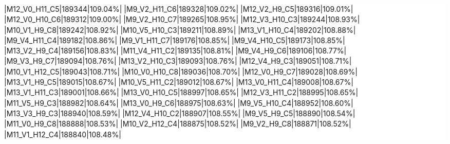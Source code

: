 |M12_V0_H11_C5|189344|109.04%|
|M9_V2_H11_C6|189328|109.02%|
|M12_V2_H9_C5|189316|109.01%|
|M12_V0_H10_C6|189312|109.00%|
|M9_V2_H10_C7|189265|108.95%|
|M12_V3_H10_C3|189244|108.93%|
|M10_V1_H9_C8|189242|108.92%|
|M10_V5_H10_C3|189211|108.89%|
|M13_V1_H10_C4|189202|108.88%|
|M9_V4_H11_C4|189182|108.86%|
|M9_V1_H11_C7|189176|108.85%|
|M9_V4_H10_C5|189173|108.85%|
|M13_V2_H9_C4|189156|108.83%|
|M11_V4_H11_C2|189135|108.81%|
|M9_V4_H9_C6|189106|108.77%|
|M9_V3_H9_C7|189094|108.76%|
|M13_V2_H10_C3|189093|108.76%|
|M12_V4_H9_C3|189051|108.71%|
|M10_V1_H12_C5|189043|108.71%|
|M10_V0_H10_C8|189036|108.70%|
|M12_V0_H9_C7|189028|108.69%|
|M13_V1_H9_C5|189015|108.67%|
|M10_V5_H11_C2|189012|108.67%|
|M13_V0_H11_C4|189008|108.67%|
|M13_V1_H11_C3|189001|108.66%|
|M13_V0_H10_C5|188997|108.65%|
|M12_V3_H11_C2|188995|108.65%|
|M11_V5_H9_C3|188982|108.64%|
|M13_V0_H9_C6|188975|108.63%|
|M9_V5_H10_C4|188952|108.60%|
|M13_V3_H9_C3|188940|108.59%|
|M12_V4_H10_C2|188907|108.55%|
|M9_V5_H9_C5|188890|108.54%|
|M11_V0_H9_C8|188888|108.53%|
|M10_V2_H12_C4|188875|108.52%|
|M9_V2_H9_C8|188871|108.52%|
|M11_V1_H12_C4|188840|108.48%|